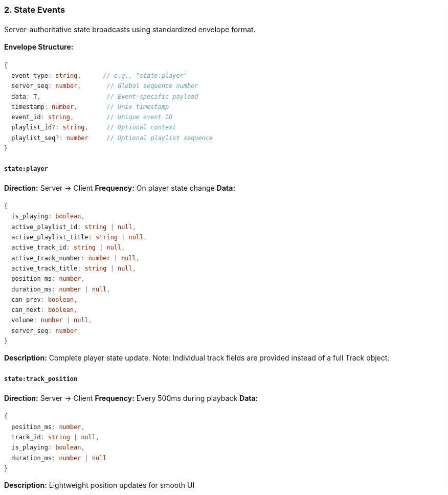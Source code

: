 
### 2. State Events

Server-authoritative state broadcasts using standardized envelope format.

**Envelope Structure:**
```typescript
{
  event_type: string,      // e.g., "state:player"
  server_seq: number,       // Global sequence number
  data: T,                  // Event-specific payload
  timestamp: number,        // Unix timestamp
  event_id: string,         // Unique event ID
  playlist_id?: string,     // Optional context
  playlist_seq?: number     // Optional playlist sequence
}
```

#### `state:player`
**Direction:** Server → Client
**Frequency:** On player state change
**Data:**
```typescript
{
  is_playing: boolean,
  active_playlist_id: string | null,
  active_playlist_title: string | null,
  active_track_id: string | null,
  active_track_number: number | null,
  active_track_title: string | null,
  position_ms: number,
  duration_ms: number | null,
  can_prev: boolean,
  can_next: boolean,
  volume: number | null,
  server_seq: number
}
```
**Description:** Complete player state update. Note: Individual track fields are provided instead of a full Track object.

#### `state:track_position`
**Direction:** Server → Client
**Frequency:** Every 500ms during playback
**Data:**
```typescript
{
  position_ms: number,
  track_id: string | null,
  is_playing: boolean,
  duration_ms: number | null
}
```
**Description:** Lightweight position updates for smooth UI

